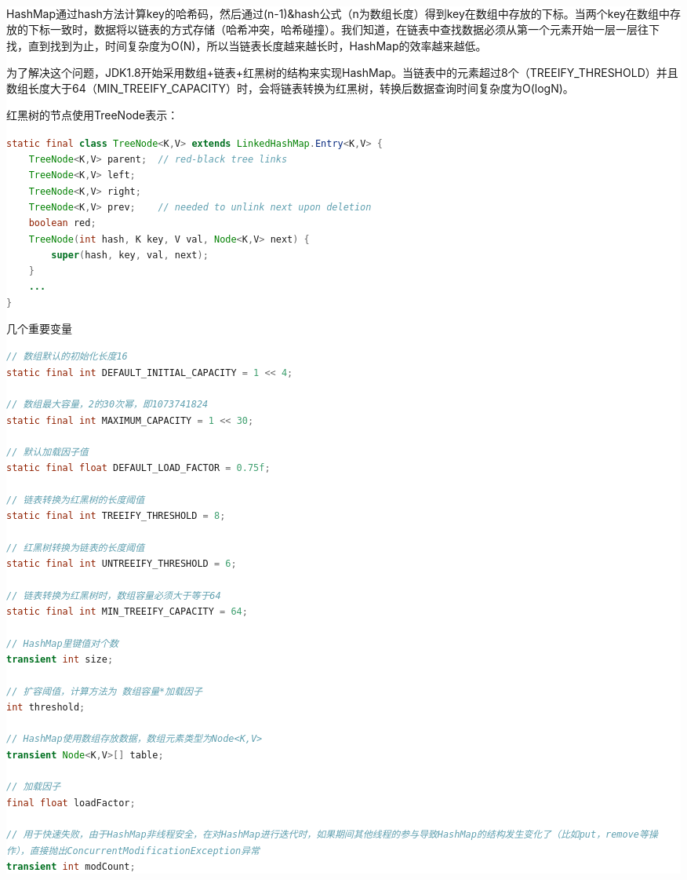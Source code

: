 HashMap通过hash方法计算key的哈希码，然后通过(n-1)&hash公式（n为数组长度）得到key在数组中存放的下标。当两个key在数组中存放的下标一致时，数据将以链表的方式存储（哈希冲突，哈希碰撞）。我们知道，在链表中查找数据必须从第一个元素开始一层一层往下找，直到找到为止，时间复杂度为O(N)，所以当链表长度越来越长时，HashMap的效率越来越低。

为了解决这个问题，JDK1.8开始采用数组+链表+红黑树的结构来实现HashMap。当链表中的元素超过8个（TREEIFY_THRESHOLD）并且数组长度大于64（MIN_TREEIFY_CAPACITY）时，会将链表转换为红黑树，转换后数据查询时间复杂度为O(logN)。

红黑树的节点使用TreeNode表示：
```Java
static final class TreeNode<K,V> extends LinkedHashMap.Entry<K,V> {
    TreeNode<K,V> parent;  // red-black tree links
    TreeNode<K,V> left;
    TreeNode<K,V> right;
    TreeNode<K,V> prev;    // needed to unlink next upon deletion
    boolean red;
    TreeNode(int hash, K key, V val, Node<K,V> next) {
        super(hash, key, val, next);
    }
    ...
}
```

几个重要变量
```Java
// 数组默认的初始化长度16
static final int DEFAULT_INITIAL_CAPACITY = 1 << 4;

// 数组最大容量，2的30次幂，即1073741824
static final int MAXIMUM_CAPACITY = 1 << 30;

// 默认加载因子值
static final float DEFAULT_LOAD_FACTOR = 0.75f;

// 链表转换为红黑树的长度阈值
static final int TREEIFY_THRESHOLD = 8;

// 红黑树转换为链表的长度阈值
static final int UNTREEIFY_THRESHOLD = 6;

// 链表转换为红黑树时，数组容量必须大于等于64
static final int MIN_TREEIFY_CAPACITY = 64;

// HashMap里键值对个数
transient int size;

// 扩容阈值，计算方法为 数组容量*加载因子
int threshold;

// HashMap使用数组存放数据，数组元素类型为Node<K,V>
transient Node<K,V>[] table;

// 加载因子
final float loadFactor;

// 用于快速失败，由于HashMap非线程安全，在对HashMap进行迭代时，如果期间其他线程的参与导致HashMap的结构发生变化了（比如put，remove等操作），直接抛出ConcurrentModificationException异常
transient int modCount;
```
